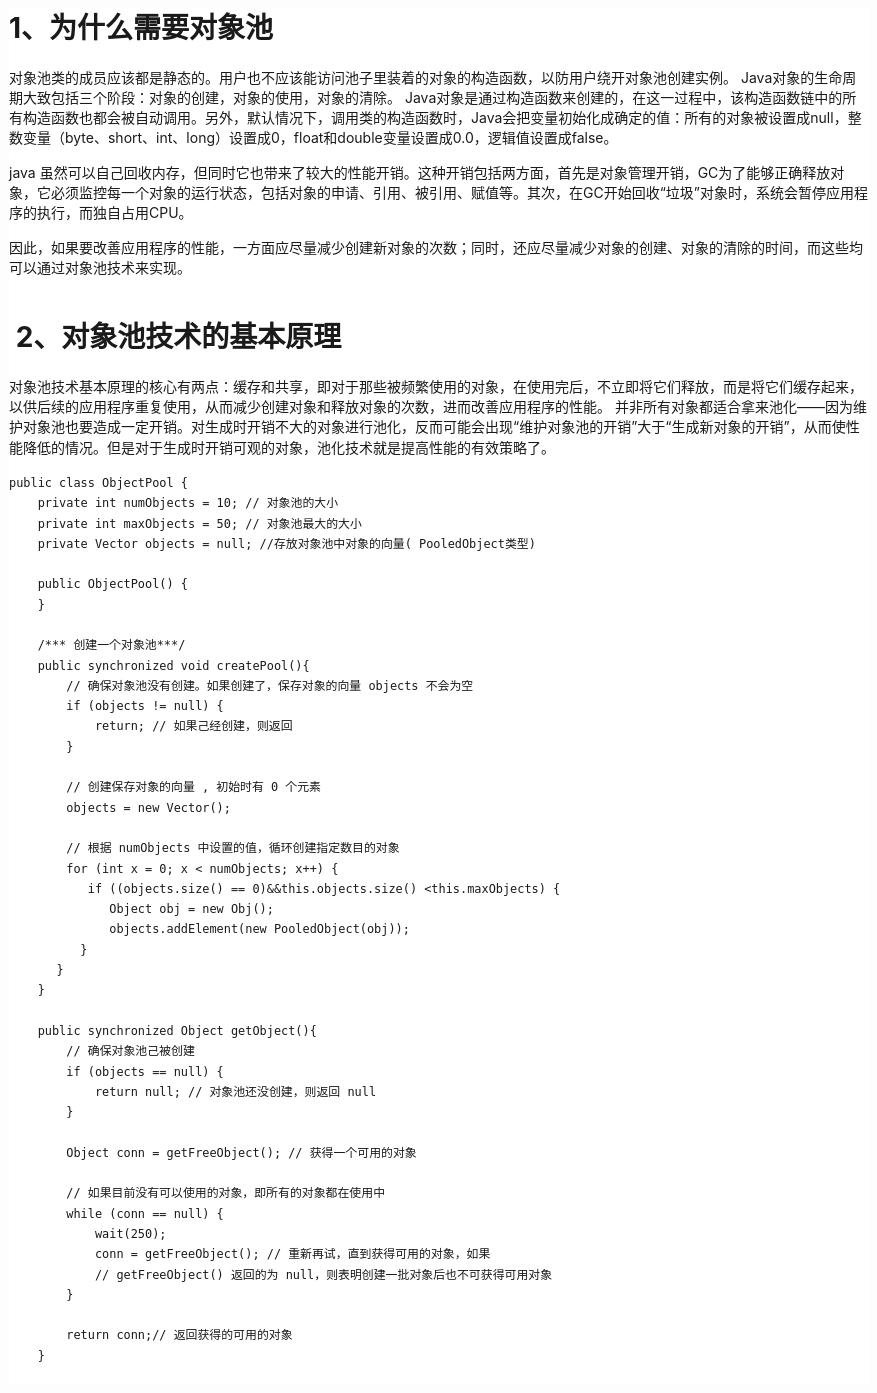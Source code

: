  #  1、为什么需要对象池
对象池类的成员应该都是静态的。用户也不应该能访问池子里装着的对象的构造函数，以防用户绕开对象池创建实例。
Java对象的生命周期大致包括三个阶段：对象的创建，对象的使用，对象的清除。
Java对象是通过构造函数来创建的，在这一过程中，该构造函数链中的所有构造函数也都会被自动调用。另外，默认情况下，调用类的构造函数时，Java会把变量初始化成确定的值：所有的对象被设置成null，整数变量（byte、short、int、long）设置成0，float和double变量设置成0.0，逻辑值设置成false。

java 虽然可以自己回收内存，但同时它也带来了较大的性能开销。这种开销包括两方面，首先是对象管理开销，GC为了能够正确释放对象，它必须监控每一个对象的运行状态，包括对象的申请、引用、被引用、赋值等。其次，在GC开始回收“垃圾”对象时，系统会暂停应用程序的执行，而独自占用CPU。

因此，如果要改善应用程序的性能，一方面应尽量减少创建新对象的次数；同时，还应尽量减少对象的创建、对象的清除的时间，而这些均可以通过对象池技术来实现。
 
 #  2、对象池技术的基本原理
对象池技术基本原理的核心有两点：缓存和共享，即对于那些被频繁使用的对象，在使用完后，不立即将它们释放，而是将它们缓存起来，以供后续的应用程序重复使用，从而减少创建对象和释放对象的次数，进而改善应用程序的性能。
并非所有对象都适合拿来池化――因为维护对象池也要造成一定开销。对生成时开销不大的对象进行池化，反而可能会出现“维护对象池的开销”大于“生成新对象的开销”，从而使性能降低的情况。但是对于生成时开销可观的对象，池化技术就是提高性能的有效策略了。
```
public class ObjectPool {       
    private int numObjects = 10; // 对象池的大小       
    private int maxObjects = 50; // 对象池最大的大小       
    private Vector objects = null; //存放对象池中对象的向量( PooledObject类型)         
    
    public ObjectPool() {              
    }       
      
    /*** 创建一个对象池***/       
    public synchronized void createPool(){       
        // 确保对象池没有创建。如果创建了，保存对象的向量 objects 不会为空       
        if (objects != null) {       
            return; // 如果己经创建，则返回       
        }       
      
        // 创建保存对象的向量 , 初始时有 0 个元素       
        objects = new Vector();       
      
        // 根据 numObjects 中设置的值，循环创建指定数目的对象       
        for (int x = 0; x < numObjects; x++) {       
           if ((objects.size() == 0)&&this.objects.size() <this.maxObjects) {    
              Object obj = new Obj();       
              objects.addElement(new PooledObject(obj));                 
　　　　　　}  
　　　　}  
    }       
      
    public synchronized Object getObject(){       
        // 确保对象池己被创建       
        if (objects == null) {       
            return null; // 对象池还没创建，则返回 null       
        }       
      
        Object conn = getFreeObject(); // 获得一个可用的对象       
      
        // 如果目前没有可以使用的对象，即所有的对象都在使用中       
        while (conn == null) {       
            wait(250);       
            conn = getFreeObject(); // 重新再试，直到获得可用的对象，如果       
            // getFreeObject() 返回的为 null，则表明创建一批对象后也不可获得可用对象       
        }       
      
        return conn;// 返回获得的可用的对象       
    }       
      
```